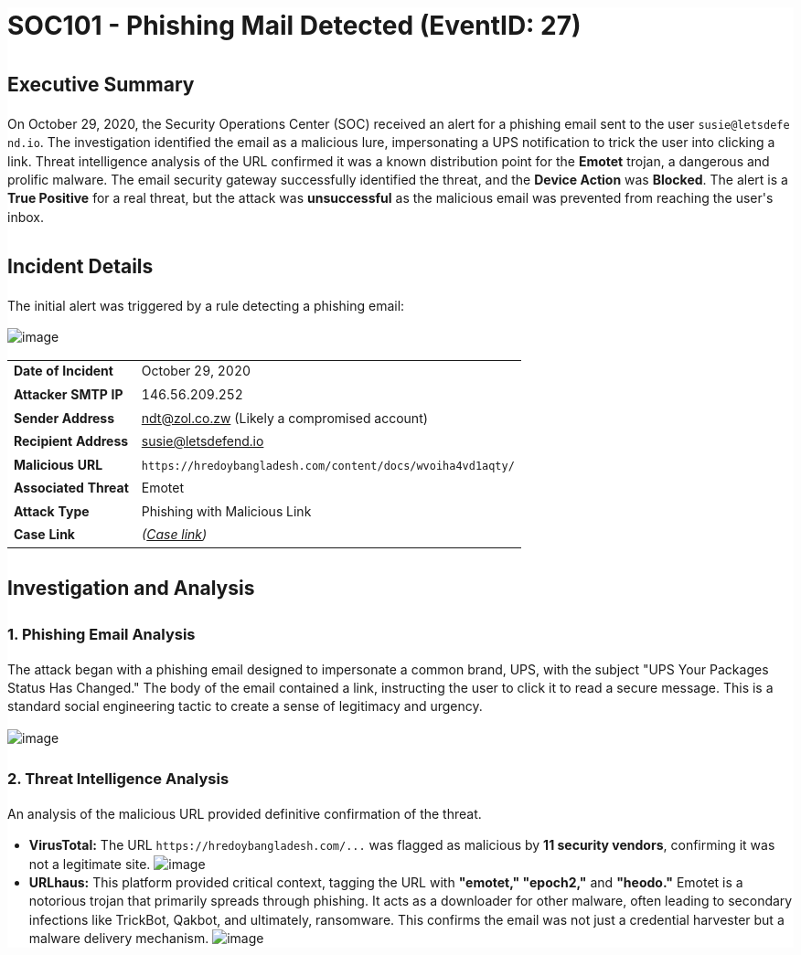 # SOC101 - Phishing Mail Detected (EventID: 27)

## Executive Summary

On October 29, 2020, the Security Operations Center (SOC) received an alert for a phishing email sent to the user `susie@letsdefend.io`. The investigation identified the email as a malicious lure, impersonating a UPS notification to trick the user into clicking a link. Threat intelligence analysis of the URL confirmed it was a known distribution point for the **Emotet** trojan, a dangerous and prolific malware. The email security gateway successfully identified the threat, and the **Device Action** was **Blocked**. The alert is a **True Positive** for a real threat, but the attack was **unsuccessful** as the malicious email was prevented from reaching the user's inbox.

## Incident Details

The initial alert was triggered by a rule detecting a phishing email:

<img width="1499" height="472" alt="image" src="https://github.com/user-attachments/assets/bf2dc50c-3671-4ef7-a137-18a7e11423ee" />

| | |
| :--- | :--- |
| **Date of Incident**| October 29, 2020 |
| **Attacker SMTP IP**| 146.56.209.252 |
| **Sender Address**| ndt@zol.co.zw (Likely a compromised account) |
| **Recipient Address**| susie@letsdefend.io |
| **Malicious URL**| `https://hredoybangladesh.com/content/docs/wvoiha4vd1aqty/` |
| **Associated Threat**| Emotet |
| **Attack Type**| Phishing with Malicious Link |
| **Case Link**| *([Case link](https://app.letsdefend.io/case-management/casedetail/sohankanna/27))* |

## Investigation and Analysis

### 1. Phishing Email Analysis

The attack began with a phishing email designed to impersonate a common brand, UPS, with the subject "UPS Your Packages Status Has Changed." The body of the email contained a link, instructing the user to click it to read a secure message. This is a standard social engineering tactic to create a sense of legitimacy and urgency.

<img width="1512" height="518" alt="image" src="https://github.com/user-attachments/assets/609a7bc8-c7fc-4193-9049-1aaa32d3c14c" />

### 2. Threat Intelligence Analysis

An analysis of the malicious URL provided definitive confirmation of the threat.
*   **VirusTotal:** The URL `https://hredoybangladesh.com/...` was flagged as malicious by **11 security vendors**, confirming it was not a legitimate site.
    <img width="1758" height="825" alt="image" src="https://github.com/user-attachments/assets/bf7f737e-f95d-41c8-9b89-7db584c3b6bc" />
*   **URLhaus:** This platform provided critical context, tagging the URL with **"emotet," "epoch2,"** and **"heodo."** Emotet is a notorious trojan that primarily spreads through phishing. It acts as a downloader for other malware, often leading to secondary infections like TrickBot, Qakbot, and ultimately, ransomware. This confirms the email was not just a credential harvester but a malware delivery mechanism.
    <img width="1322" height="212" alt="image" src="https://github.com/user-attachments/assets/9f6f109e-ee76-4b76-8871-a0ed2c6a52bd" />
